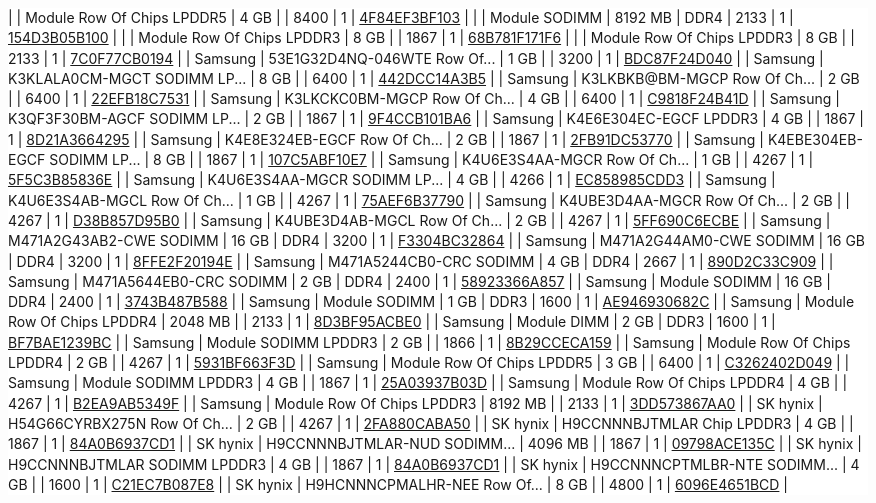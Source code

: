 |            | Module Row Of Chips LPDDR5   | 4 GB     |      | 8400 | 1     | [4F84EF3BF103](<Tablet/Star Labs/StarLite/StarLite/4F84EF3BF103>) |
|            | Module SODIMM                | 8192 MB  | DDR4 | 2133 | 1     | [154D3B05B100](<Tablet/Lenovo/MIIX/MIIX 520-12IKB 20M3/154D3B05B100>) |
|            | Module Row Of Chips LPDDR3   | 8 GB     |      | 1867 | 1     | [68B781F171F6](<Tablet/Dell/Latitude/Latitude 5285/68B781F171F6>) |
|            | Module Row Of Chips LPDDR3   | 8 GB     |      | 2133 | 1     | [7C0F77CB0194](<Tablet/Dell/Latitude/Latitude 5290 2-in-1/7C0F77CB0194>) |
| Samsung    | 53E1G32D4NQ-046WTE Row Of... | 1 GB     |      | 3200 | 1     | [BDC87F24D040](<Tablet/RuggedPC/RuggedBookJ/RuggedBookJ17/BDC87F24D040>) |
| Samsung    | K3KLALA0CM-MGCT SODIMM LP... | 8 GB     |      | 6400 | 1     | [442DCC14A3B5](<Tablet/Microsoft/Surface/Surface Laptop Studio 2/442DCC14A3B5>) |
| Samsung    | K3LKBKB@BM-MGCP Row Of Ch... | 2 GB     |      | 6400 | 1     | [22EFB18C7531](<Tablet/Microsoft/Surface/Surface Pro 9/22EFB18C7531>) |
| Samsung    | K3LKCKC0BM-MGCP Row Of Ch... | 4 GB     |      | 6400 | 1     | [C9818F24B41D](<Tablet/ASUSTek Computer/ROG/ROG Flow Z13 GZ301VIC_GZ301VIC/C9818F24B41D>) |
| Samsung    | K3QF3F30BM-AGCF SODIMM LP... | 2 GB     |      | 1867 | 1     | [9F4CCB101BA6](<Tablet/Google/Soraka/Soraka/9F4CCB101BA6>) |
| Samsung    | K4E6E304EC-EGCF LPDDR3       | 4 GB     |      | 1867 | 1     | [8D21A3664295](<Tablet/Google/Nocturne/Nocturne/8D21A3664295>) |
| Samsung    | K4E8E324EB-EGCF Row Of Ch... | 2 GB     |      | 1867 | 1     | [2FB91DC53770](<Tablet/Lenovo/MIIX710-12IKB/MIIX710-12IKB 80W1/2FB91DC53770>) |
| Samsung    | K4EBE304EB-EGCF SODIMM LP... | 8 GB     |      | 1867 | 1     | [107C5ABF10E7](<Tablet/Hewlett-Packard/Spectre/Spectre x2 Detachable 12-c0XX/107C5ABF10E7>) |
| Samsung    | K4U6E3S4AA-MGCR Row Of Ch... | 1 GB     |      | 4267 | 1     | [5F5C3B85836E](<Tablet/Hewlett-Packard/Tablet/Tablet 11m-be0xxx/5F5C3B85836E>) |
| Samsung    | K4U6E3S4AA-MGCR SODIMM LP... | 4 GB     |      | 4266 | 1     | [EC858985CDD3](<Tablet/Microsoft/Surface/Surface Laptop 4/EC858985CDD3>) |
| Samsung    | K4U6E3S4AB-MGCL Row Of Ch... | 1 GB     |      | 4267 | 1     | [75AEF6B37790](<Tablet/Lenovo/IdeaPad/IdeaPad Duet 5 12IAU7 82TQ/75AEF6B37790>) |
| Samsung    | K4UBE3D4AA-MGCR Row Of Ch... | 2 GB     |      | 4267 | 1     | [D38B857D95B0](<Tablet/Microsoft/Surface/Surface Pro 8/D38B857D95B0>) |
| Samsung    | K4UBE3D4AB-MGCL Row Of Ch... | 2 GB     |      | 4267 | 1     | [5FF690C6ECBE](<Tablet/Lenovo/XiaoXinDuet/XiaoXinDuet IAU7 82TQ/5FF690C6ECBE>) |
| Samsung    | M471A2G43AB2-CWE SODIMM      | 16 GB    | DDR4 | 3200 | 1     | [F3304BC32864](<Tablet/Panasonic/CF-33/CF-33-2/F3304BC32864>) |
| Samsung    | M471A2G44AM0-CWE SODIMM      | 16 GB    | DDR4 | 3200 | 1     | [8FFE2F20194E](<Tablet/Lenovo/Yoga/Yoga Duet IML 2020 82E9/8FFE2F20194E>) |
| Samsung    | M471A5244CB0-CRC SODIMM      | 4 GB     | DDR4 | 2667 | 1     | [890D2C33C909](<Tablet/Lenovo/MIIX/MIIX 720-12IKB 80VV/890D2C33C909>) |
| Samsung    | M471A5644EB0-CRC SODIMM      | 2 GB     | DDR4 | 2400 | 1     | [58923366A857](<Tablet/Lenovo/MIIX/MIIX 510-12IKB 80XE/58923366A857>) |
| Samsung    | Module SODIMM                | 16 GB    | DDR4 | 2400 | 1     | [3743B487B588](<Tablet/Hewlett-Packard/ZBook/ZBook x2 G4/3743B487B588>) |
| Samsung    | Module SODIMM                | 1 GB     | DDR3 | 1600 | 1     | [AE946930682C](<Tablet/Xiaomi/Mipad/Mipad2/AE946930682C>) |
| Samsung    | Module Row Of Chips LPDDR4   | 2048 MB  |      | 2133 | 1     | [8D3BF95ACBE0](<Tablet/Lenovo/IdeaPad/IdeaPad D330-10IGL 82H0/8D3BF95ACBE0>) |
| Samsung    | Module DIMM                  | 2 GB     | DDR3 | 1600 | 1     | [BF7BAE1239BC](<Tablet/Microsoft/Surface/Surface with Windows 8 Pro/BF7BAE1239BC>) |
| Samsung    | Module SODIMM LPDDR3         | 2 GB     |      | 1866 | 1     | [8B29CCECA159](<Tablet/HUAWEI/MateBook/MateBook HZ-W09/8B29CCECA159>) |
| Samsung    | Module Row Of Chips LPDDR4   | 2 GB     |      | 4267 | 1     | [5931BF663F3D](<Tablet/Hewlett-Packard/Elite/Elite x2 G8 Tablet/5931BF663F3D>) |
| Samsung    | Module Row Of Chips LPDDR5   | 3 GB     |      | 6400 | 1     | [C3262402D049](<Tablet/Chuwi/Hi10/Hi10 Max/C3262402D049>) |
| Samsung    | Module SODIMM LPDDR3         | 4 GB     |      | 1867 | 1     | [25A03937B03D](<Tablet/Microsoft/Surface/Surface Book/25A03937B03D>) |
| Samsung    | Module Row Of Chips LPDDR4   | 4 GB     |      | 4267 | 1     | [B2EA9AB5349F](<Tablet/Dynabook/P1/P1-K2XP-TB/B2EA9AB5349F>) |
| Samsung    | Module Row Of Chips LPDDR3   | 8192 MB  |      | 2133 | 1     | [3DD573867AA0](<Tablet/Hewlett-Packard/Elite/Elite x2 1013 G3/3DD573867AA0>) |
| SK hynix   | H54G66CYRBX275N Row Of Ch... | 2 GB     |      | 4267 | 1     | [2FA880CABA50](<Tablet/Dell/Latitude/Latitude 7320 Detachable/2FA880CABA50>) |
| SK hynix   | H9CCNNNBJTMLAR Chip LPDDR3   | 4 GB     |      | 1867 | 1     | [84A0B6937CD1](<Tablet/Lenovo/ThinkPad/ThinkPad X1 Tablet 20GHS23Y00/84A0B6937CD1>) |
| SK hynix   | H9CCNNNBJTMLAR-NUD SODIMM... | 4096 MB  |      | 1867 | 1     | [09798ACE135C](<Tablet/Hewlett-Packard/Spectre/Spectre x2 Detachable 12-c0XX/09798ACE135C>) |
| SK hynix   | H9CCNNNBJTMLAR SODIMM LPDDR3 | 4 GB     |      | 1867 | 1     | [84A0B6937CD1](<Tablet/Lenovo/ThinkPad/ThinkPad X1 Tablet 20GHS23Y00/84A0B6937CD1>) |
| SK hynix   | H9CCNNNCPTMLBR-NTE SODIMM... | 4 GB     |      | 1600 | 1     | [C21EC7B087E8](<Tablet/Dell/Latitude/Latitude 5175/C21EC7B087E8>) |
| SK hynix   | H9HCNNNCPMALHR-NEE Row Of... | 8 GB     |      | 4800 | 1     | [6096E4651BCD](<Tablet/Microsoft/Surface/Surface Book 3/6096E4651BCD>) |
